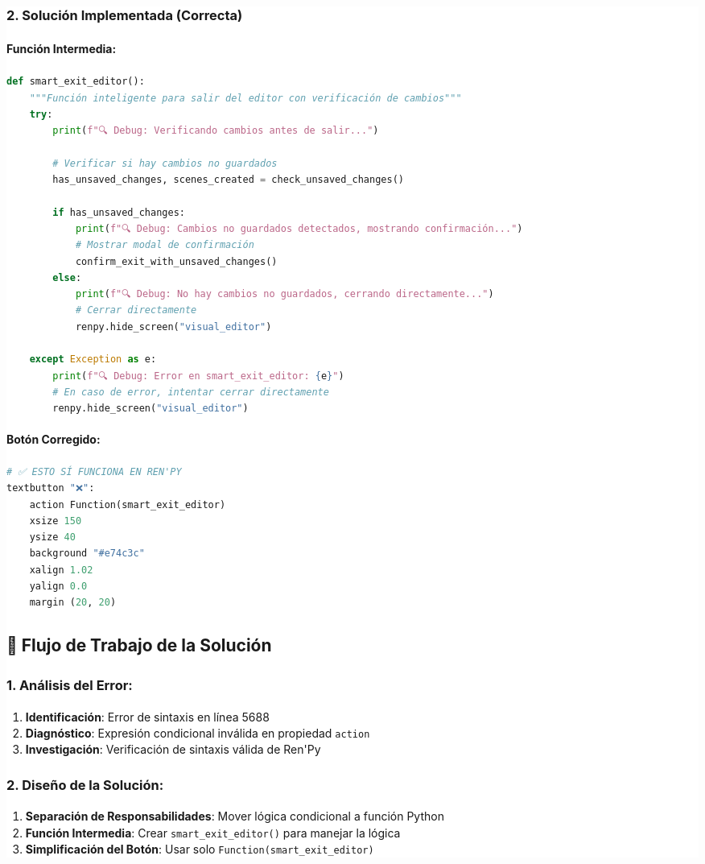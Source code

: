 ### **2. Solución Implementada (Correcta)**

#### **Función Intermedia:**
```python
def smart_exit_editor():
    """Función inteligente para salir del editor con verificación de cambios"""
    try:
        print(f"🔍 Debug: Verificando cambios antes de salir...")
        
        # Verificar si hay cambios no guardados
        has_unsaved_changes, scenes_created = check_unsaved_changes()
        
        if has_unsaved_changes:
            print(f"🔍 Debug: Cambios no guardados detectados, mostrando confirmación...")
            # Mostrar modal de confirmación
            confirm_exit_with_unsaved_changes()
        else:
            print(f"🔍 Debug: No hay cambios no guardados, cerrando directamente...")
            # Cerrar directamente
            renpy.hide_screen("visual_editor")
            
    except Exception as e:
        print(f"🔍 Debug: Error en smart_exit_editor: {e}")
        # En caso de error, intentar cerrar directamente
        renpy.hide_screen("visual_editor")
```

#### **Botón Corregido:**
```python
# ✅ ESTO SÍ FUNCIONA EN REN'PY
textbutton "❌":
    action Function(smart_exit_editor)
    xsize 150
    ysize 40
    background "#e74c3c"
    xalign 1.02
    yalign 0.0
    margin (20, 20)
```

## 🔄 Flujo de Trabajo de la Solución

### **1. Análisis del Error:**
1. **Identificación**: Error de sintaxis en línea 5688
2. **Diagnóstico**: Expresión condicional inválida en propiedad `action`
3. **Investigación**: Verificación de sintaxis válida de Ren'Py

### **2. Diseño de la Solución:**
1. **Separación de Responsabilidades**: Mover lógica condicional a función Python
2. **Función Intermedia**: Crear `smart_exit_editor()` para manejar la lógica
3. **Simplificación del Botón**: Usar solo `Function(smart_exit_editor)`
